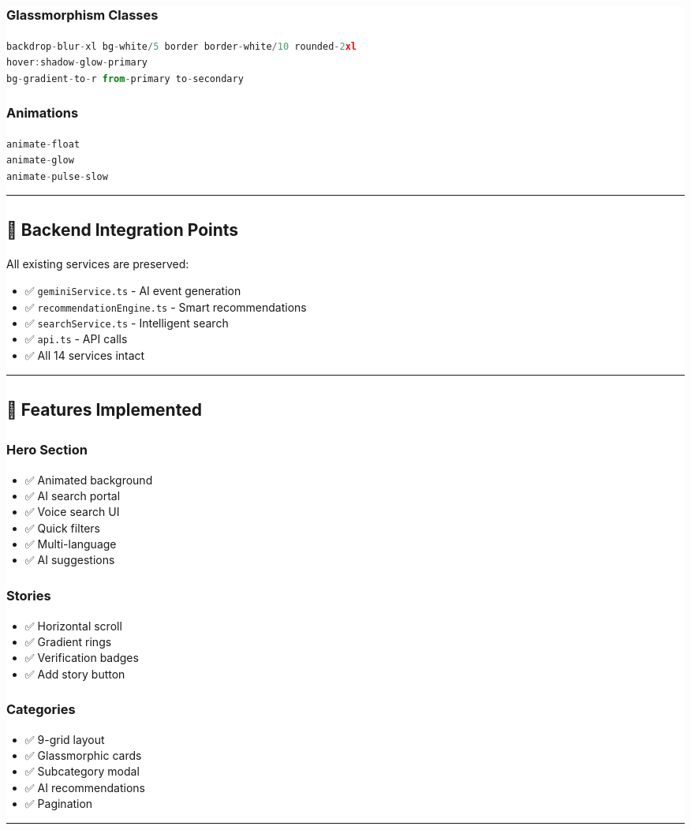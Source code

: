 ### Glassmorphism Classes
```jsx
backdrop-blur-xl bg-white/5 border border-white/10 rounded-2xl
hover:shadow-glow-primary
bg-gradient-to-r from-primary to-secondary
```

### Animations
```jsx
animate-float
animate-glow
animate-pulse-slow
```

---

## 🔗 Backend Integration Points

All existing services are preserved:
- ✅ `geminiService.ts` - AI event generation
- ✅ `recommendationEngine.ts` - Smart recommendations
- ✅ `searchService.ts` - Intelligent search
- ✅ `api.ts` - API calls
- ✅ All 14 services intact

---

## 📱 Features Implemented

### Hero Section
- ✅ Animated background
- ✅ AI search portal
- ✅ Voice search UI
- ✅ Quick filters
- ✅ Multi-language
- ✅ AI suggestions

### Stories
- ✅ Horizontal scroll
- ✅ Gradient rings
- ✅ Verification badges
- ✅ Add story button

### Categories
- ✅ 9-grid layout
- ✅ Glassmorphic cards
- ✅ Subcategory modal
- ✅ AI recommendations
- ✅ Pagination

---